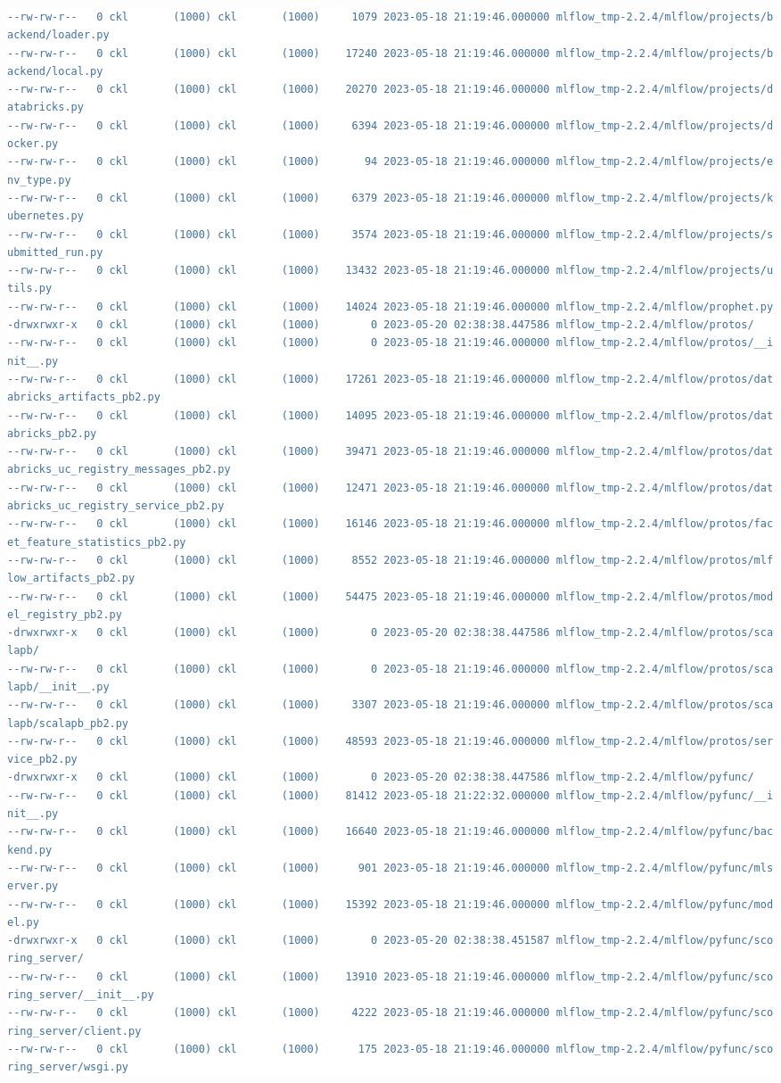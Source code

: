 ```diff
--rw-rw-r--   0 ckl       (1000) ckl       (1000)     1079 2023-05-18 21:19:46.000000 mlflow_tmp-2.2.4/mlflow/projects/backend/loader.py
--rw-rw-r--   0 ckl       (1000) ckl       (1000)    17240 2023-05-18 21:19:46.000000 mlflow_tmp-2.2.4/mlflow/projects/backend/local.py
--rw-rw-r--   0 ckl       (1000) ckl       (1000)    20270 2023-05-18 21:19:46.000000 mlflow_tmp-2.2.4/mlflow/projects/databricks.py
--rw-rw-r--   0 ckl       (1000) ckl       (1000)     6394 2023-05-18 21:19:46.000000 mlflow_tmp-2.2.4/mlflow/projects/docker.py
--rw-rw-r--   0 ckl       (1000) ckl       (1000)       94 2023-05-18 21:19:46.000000 mlflow_tmp-2.2.4/mlflow/projects/env_type.py
--rw-rw-r--   0 ckl       (1000) ckl       (1000)     6379 2023-05-18 21:19:46.000000 mlflow_tmp-2.2.4/mlflow/projects/kubernetes.py
--rw-rw-r--   0 ckl       (1000) ckl       (1000)     3574 2023-05-18 21:19:46.000000 mlflow_tmp-2.2.4/mlflow/projects/submitted_run.py
--rw-rw-r--   0 ckl       (1000) ckl       (1000)    13432 2023-05-18 21:19:46.000000 mlflow_tmp-2.2.4/mlflow/projects/utils.py
--rw-rw-r--   0 ckl       (1000) ckl       (1000)    14024 2023-05-18 21:19:46.000000 mlflow_tmp-2.2.4/mlflow/prophet.py
-drwxrwxr-x   0 ckl       (1000) ckl       (1000)        0 2023-05-20 02:38:38.447586 mlflow_tmp-2.2.4/mlflow/protos/
--rw-rw-r--   0 ckl       (1000) ckl       (1000)        0 2023-05-18 21:19:46.000000 mlflow_tmp-2.2.4/mlflow/protos/__init__.py
--rw-rw-r--   0 ckl       (1000) ckl       (1000)    17261 2023-05-18 21:19:46.000000 mlflow_tmp-2.2.4/mlflow/protos/databricks_artifacts_pb2.py
--rw-rw-r--   0 ckl       (1000) ckl       (1000)    14095 2023-05-18 21:19:46.000000 mlflow_tmp-2.2.4/mlflow/protos/databricks_pb2.py
--rw-rw-r--   0 ckl       (1000) ckl       (1000)    39471 2023-05-18 21:19:46.000000 mlflow_tmp-2.2.4/mlflow/protos/databricks_uc_registry_messages_pb2.py
--rw-rw-r--   0 ckl       (1000) ckl       (1000)    12471 2023-05-18 21:19:46.000000 mlflow_tmp-2.2.4/mlflow/protos/databricks_uc_registry_service_pb2.py
--rw-rw-r--   0 ckl       (1000) ckl       (1000)    16146 2023-05-18 21:19:46.000000 mlflow_tmp-2.2.4/mlflow/protos/facet_feature_statistics_pb2.py
--rw-rw-r--   0 ckl       (1000) ckl       (1000)     8552 2023-05-18 21:19:46.000000 mlflow_tmp-2.2.4/mlflow/protos/mlflow_artifacts_pb2.py
--rw-rw-r--   0 ckl       (1000) ckl       (1000)    54475 2023-05-18 21:19:46.000000 mlflow_tmp-2.2.4/mlflow/protos/model_registry_pb2.py
-drwxrwxr-x   0 ckl       (1000) ckl       (1000)        0 2023-05-20 02:38:38.447586 mlflow_tmp-2.2.4/mlflow/protos/scalapb/
--rw-rw-r--   0 ckl       (1000) ckl       (1000)        0 2023-05-18 21:19:46.000000 mlflow_tmp-2.2.4/mlflow/protos/scalapb/__init__.py
--rw-rw-r--   0 ckl       (1000) ckl       (1000)     3307 2023-05-18 21:19:46.000000 mlflow_tmp-2.2.4/mlflow/protos/scalapb/scalapb_pb2.py
--rw-rw-r--   0 ckl       (1000) ckl       (1000)    48593 2023-05-18 21:19:46.000000 mlflow_tmp-2.2.4/mlflow/protos/service_pb2.py
-drwxrwxr-x   0 ckl       (1000) ckl       (1000)        0 2023-05-20 02:38:38.447586 mlflow_tmp-2.2.4/mlflow/pyfunc/
--rw-rw-r--   0 ckl       (1000) ckl       (1000)    81412 2023-05-18 21:22:32.000000 mlflow_tmp-2.2.4/mlflow/pyfunc/__init__.py
--rw-rw-r--   0 ckl       (1000) ckl       (1000)    16640 2023-05-18 21:19:46.000000 mlflow_tmp-2.2.4/mlflow/pyfunc/backend.py
--rw-rw-r--   0 ckl       (1000) ckl       (1000)      901 2023-05-18 21:19:46.000000 mlflow_tmp-2.2.4/mlflow/pyfunc/mlserver.py
--rw-rw-r--   0 ckl       (1000) ckl       (1000)    15392 2023-05-18 21:19:46.000000 mlflow_tmp-2.2.4/mlflow/pyfunc/model.py
-drwxrwxr-x   0 ckl       (1000) ckl       (1000)        0 2023-05-20 02:38:38.451587 mlflow_tmp-2.2.4/mlflow/pyfunc/scoring_server/
--rw-rw-r--   0 ckl       (1000) ckl       (1000)    13910 2023-05-18 21:19:46.000000 mlflow_tmp-2.2.4/mlflow/pyfunc/scoring_server/__init__.py
--rw-rw-r--   0 ckl       (1000) ckl       (1000)     4222 2023-05-18 21:19:46.000000 mlflow_tmp-2.2.4/mlflow/pyfunc/scoring_server/client.py
--rw-rw-r--   0 ckl       (1000) ckl       (1000)      175 2023-05-18 21:19:46.000000 mlflow_tmp-2.2.4/mlflow/pyfunc/scoring_server/wsgi.py
```